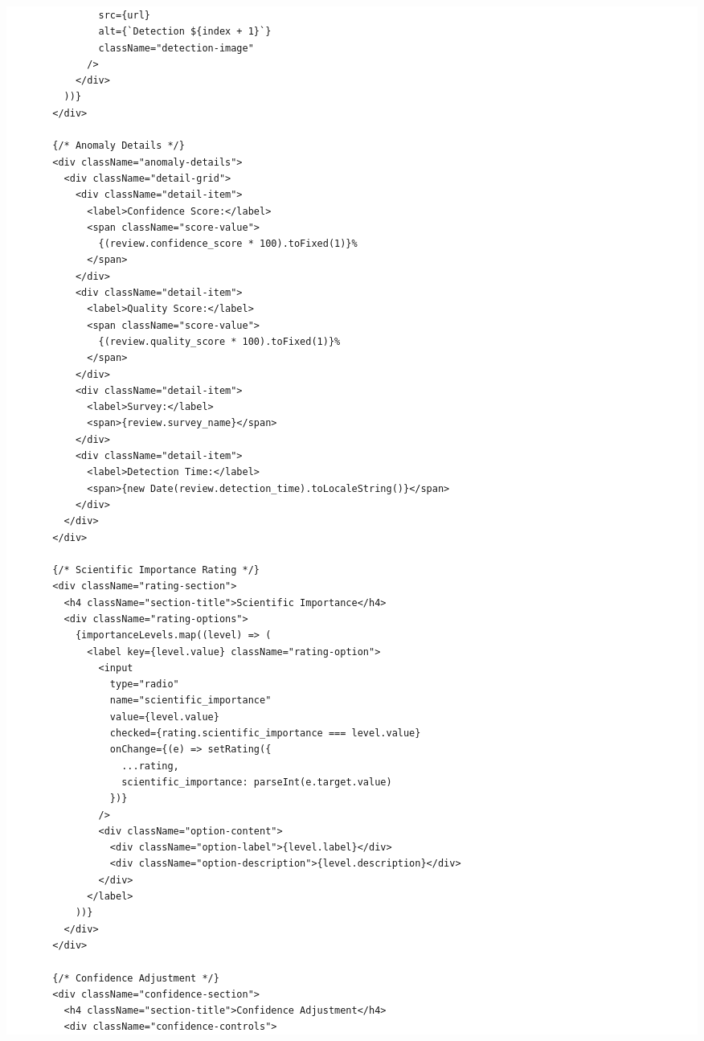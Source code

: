 ```tsx
                src={url} 
                alt={`Detection ${index + 1}`}
                className="detection-image"
              />
            </div>
          ))}
        </div>

        {/* Anomaly Details */}
        <div className="anomaly-details">
          <div className="detail-grid">
            <div className="detail-item">
              <label>Confidence Score:</label>
              <span className="score-value">
                {(review.confidence_score * 100).toFixed(1)}%
              </span>
            </div>
            <div className="detail-item">
              <label>Quality Score:</label>
              <span className="score-value">
                {(review.quality_score * 100).toFixed(1)}%
              </span>
            </div>
            <div className="detail-item">
              <label>Survey:</label>
              <span>{review.survey_name}</span>
            </div>
            <div className="detail-item">
              <label>Detection Time:</label>
              <span>{new Date(review.detection_time).toLocaleString()}</span>
            </div>
          </div>
        </div>

        {/* Scientific Importance Rating */}
        <div className="rating-section">
          <h4 className="section-title">Scientific Importance</h4>
          <div className="rating-options">
            {importanceLevels.map((level) => (
              <label key={level.value} className="rating-option">
                <input
                  type="radio"
                  name="scientific_importance"
                  value={level.value}
                  checked={rating.scientific_importance === level.value}
                  onChange={(e) => setRating({
                    ...rating,
                    scientific_importance: parseInt(e.target.value)
                  })}
                />
                <div className="option-content">
                  <div className="option-label">{level.label}</div>
                  <div className="option-description">{level.description}</div>
                </div>
              </label>
            ))}
          </div>
        </div>

        {/* Confidence Adjustment */}
        <div className="confidence-section">
          <h4 className="section-title">Confidence Adjustment</h4>
          <div className="confidence-controls">
```